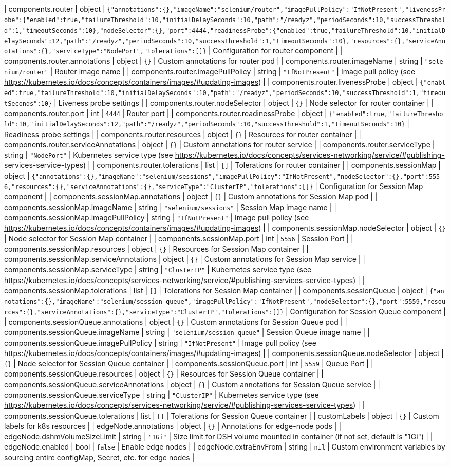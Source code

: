 | components.router | object | `{"annotations":{},"imageName":"selenium/router","imagePullPolicy":"IfNotPresent","livenessProbe":{"enabled":true,"failureThreshold":10,"initialDelaySeconds":10,"path":"/readyz","periodSeconds":10,"successThreshold":1,"timeoutSeconds":10},"nodeSelector":{},"port":4444,"readinessProbe":{"enabled":true,"failureThreshold":10,"initialDelaySeconds":12,"path":"/readyz","periodSeconds":10,"successThreshold":1,"timeoutSeconds":10},"resources":{},"serviceAnnotations":{},"serviceType":"NodePort","tolerations":[]}` | Configuration for router component |
| components.router.annotations | object | `{}` | Custom annotations for router pod |
| components.router.imageName | string | `"selenium/router"` | Router image name |
| components.router.imagePullPolicy | string | `"IfNotPresent"` | Image pull policy (see https://kubernetes.io/docs/concepts/containers/images/#updating-images) |
| components.router.livenessProbe | object | `{"enabled":true,"failureThreshold":10,"initialDelaySeconds":10,"path":"/readyz","periodSeconds":10,"successThreshold":1,"timeoutSeconds":10}` | Liveness probe settings |
| components.router.nodeSelector | object | `{}` | Node selector for router container |
| components.router.port | int | `4444` | Router port |
| components.router.readinessProbe | object | `{"enabled":true,"failureThreshold":10,"initialDelaySeconds":12,"path":"/readyz","periodSeconds":10,"successThreshold":1,"timeoutSeconds":10}` | Readiness probe settings |
| components.router.resources | object | `{}` | Resources for router container |
| components.router.serviceAnnotations | object | `{}` | Custom annotations for router service |
| components.router.serviceType | string | `"NodePort"` | Kubernetes service type (see https://kubernetes.io/docs/concepts/services-networking/service/#publishing-services-service-types) |
| components.router.tolerations | list | `[]` | Tolerations for router container |
| components.sessionMap | object | `{"annotations":{},"imageName":"selenium/sessions","imagePullPolicy":"IfNotPresent","nodeSelector":{},"port":5556,"resources":{},"serviceAnnotations":{},"serviceType":"ClusterIP","tolerations":[]}` | Configuration for Session Map component |
| components.sessionMap.annotations | object | `{}` | Custom annotations for Session Map pod |
| components.sessionMap.imageName | string | `"selenium/sessions"` | Session Map image name |
| components.sessionMap.imagePullPolicy | string | `"IfNotPresent"` | Image pull policy (see https://kubernetes.io/docs/concepts/containers/images/#updating-images) |
| components.sessionMap.nodeSelector | object | `{}` | Node selector for Session Map container |
| components.sessionMap.port | int | `5556` | Session Port |
| components.sessionMap.resources | object | `{}` | Resources for Session Map container |
| components.sessionMap.serviceAnnotations | object | `{}` | Custom annotations for Session Map service |
| components.sessionMap.serviceType | string | `"ClusterIP"` | Kubernetes service type (see https://kubernetes.io/docs/concepts/services-networking/service/#publishing-services-service-types) |
| components.sessionMap.tolerations | list | `[]` | Tolerations for Session Map container |
| components.sessionQueue | object | `{"annotations":{},"imageName":"selenium/session-queue","imagePullPolicy":"IfNotPresent","nodeSelector":{},"port":5559,"resources":{},"serviceAnnotations":{},"serviceType":"ClusterIP","tolerations":[]}` | Configuration for Session Queue component |
| components.sessionQueue.annotations | object | `{}` | Custom annotations for Session Queue pod |
| components.sessionQueue.imageName | string | `"selenium/session-queue"` | Session Queue image name |
| components.sessionQueue.imagePullPolicy | string | `"IfNotPresent"` | Image pull policy (see https://kubernetes.io/docs/concepts/containers/images/#updating-images) |
| components.sessionQueue.nodeSelector | object | `{}` | Node selector for Session Queue container |
| components.sessionQueue.port | int | `5559` | Queue Port |
| components.sessionQueue.resources | object | `{}` | Resources for Session Queue container |
| components.sessionQueue.serviceAnnotations | object | `{}` | Custom annotations for Session Queue service |
| components.sessionQueue.serviceType | string | `"ClusterIP"` | Kubernetes service type (see https://kubernetes.io/docs/concepts/services-networking/service/#publishing-services-service-types) |
| components.sessionQueue.tolerations | list | `[]` | Tolerations for Session Queue container |
| customLabels | object | `{}` | Custom labels for k8s resources |
| edgeNode.annotations | object | `{}` | Annotations for edge-node pods |
| edgeNode.dshmVolumeSizeLimit | string | `"1Gi"` | Size limit for DSH volume mounted in container (if not set, default is "1Gi") |
| edgeNode.enabled | bool | `false` | Enable edge nodes |
| edgeNode.extraEnvFrom | string | `nil` | Custom environment variables by sourcing entire configMap, Secret, etc. for edge nodes |